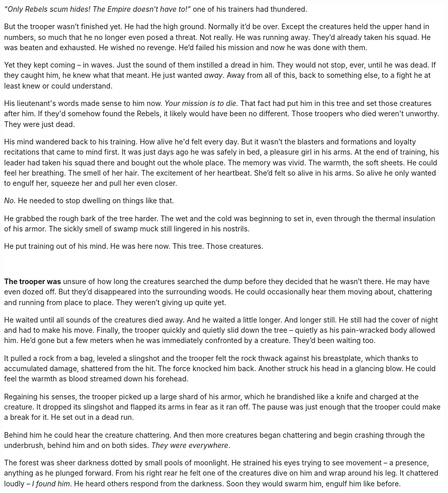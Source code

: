 _“Only Rebels scum hides! The Empire doesn’t have to!”_ one of his trainers had thundered.

But the trooper wasn’t finished yet. He had the high ground. Normally it’d be over. Except the creatures held the upper hand in numbers, so much that he no longer even posed a threat. Not really. He was running away. They’d already taken his squad. He was beaten and exhausted. He wished no revenge. He’d failed his mission and now he was done with them.

Yet they kept coming – in waves. Just the sound of them instilled a dread in him. They would not stop, ever, until he was dead. If they caught him, he knew what that meant. He just wanted _away_. Away from all of this, back to something else, to a fight he at least knew or could understand.

His lieutenant's words made sense to him now. _Your mission is to die._ That fact had put him in this tree and set those creatures after him. If they'd somehow found the Rebels, it likely would have been no different. Those troopers who died weren't unworthy. They were just dead.

His mind wandered back to his training. How alive he'd felt every day. But it wasn’t the blasters and formations and loyalty recitations that came to mind first. It was just days ago he was safely in bed, a pleasure girl in his arms. At the end of training, his leader had taken his squad there and bought out the whole place. The memory was vivid. The warmth, the soft sheets. He could feel her breathing. The smell of her hair. The excitement of her heartbeat. She’d felt so alive in his arms. So alive he only wanted to engulf her, squeeze her and pull her even closer.

_No._ He needed to stop dwelling on things like that.

He grabbed the rough bark of the tree harder. The wet and the cold was beginning to set in, even through the thermal insulation of his armor. The sickly smell of swamp muck still lingered in his nostrils.

He put training out of his mind. He was here now. This tree. Those creatures.

<p>&nbsp;</p>

**The trooper was** unsure of how long the creatures searched the dump before they decided that he wasn’t there. He may have even dozed off. But they’d disappeared into the surrounding woods. He could occasionally hear them moving about, chattering and running from place to place. They weren’t giving up quite yet.

He waited until all sounds of the creatures died away. And he waited a little longer. And longer still. He still had the cover of night and had to make his move. Finally, the trooper quickly and quietly slid down the tree – quietly as his pain-wracked body allowed him. He’d gone but a few meters when he was immediately confronted by a creature. They’d been waiting too.

It pulled a rock from a bag, leveled a slingshot and the trooper felt the rock thwack against his breastplate, which thanks to accumulated damage, shattered from the hit. The force knocked him back. Another struck his head in a glancing blow. He could feel the warmth as blood streamed down his forehead.

Regaining his senses, the trooper picked up a large shard of his armor, which he brandished like a knife and charged at the creature. It dropped its slingshot and flapped its arms in fear as it ran off. The pause was just enough that the trooper could make a break for it. He set out in a dead run.

Behind him he could hear the creature chattering. And then more creatures began chattering and begin crashing through the underbrush, behind him and on both sides. _They were everywhere_.

The forest was sheer darkness dotted by small pools of moonlight. He strained his eyes trying to see movement – a presence, anything as he plunged forward. From his right rear he felt one of the creatures dive on him and wrap around his leg. It chattered loudly – _I found him_. He heard others respond from the darkness. Soon they would swarm him, engulf him like before.
